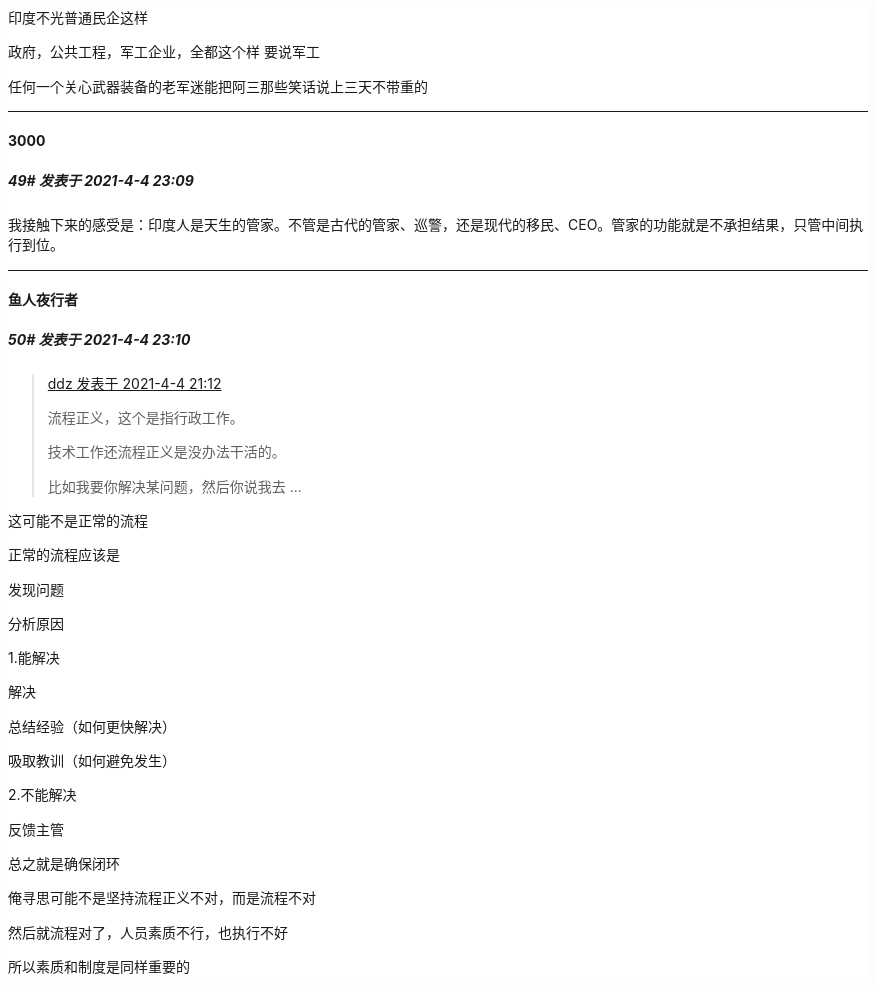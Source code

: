 印度不光普通民企这样


政府，公共工程，军工企业，全都这个样</blockquote>
要说军工


任何一个关心武器装备的老军迷能把阿三那些笑话说上三天不带重的


-----

####  3000  
##### 49#       发表于 2021-4-4 23:09


我接触下来的感受是：印度人是天生的管家。不管是古代的管家、巡警，还是现代的移民、CEO。管家的功能就是不承担结果，只管中间执行到位。


-----

####  鱼人夜行者  
##### 50#       发表于 2021-4-4 23:10


<blockquote><a href="httphttps://bbs.saraba1st.com/2b/forum.php?mod=redirect&amp;goto=findpost&amp;pid=50834033&amp;ptid=1997221" target="_blank">ddz 发表于 2021-4-4 21:12</a>

流程正义，这个是指行政工作。

技术工作还流程正义是没办法干活的。

比如我要你解决某问题，然后你说我去 ...</blockquote>
这可能不是正常的流程


正常的流程应该是

发现问题

分析原因

1.能解决

解决

总结经验（如何更快解决）

吸取教训（如何避免发生）

2.不能解决

反馈主管


总之就是确保闭环


俺寻思可能不是坚持流程正义不对，而是流程不对


然后就流程对了，人员素质不行，也执行不好


所以素质和制度是同样重要的
